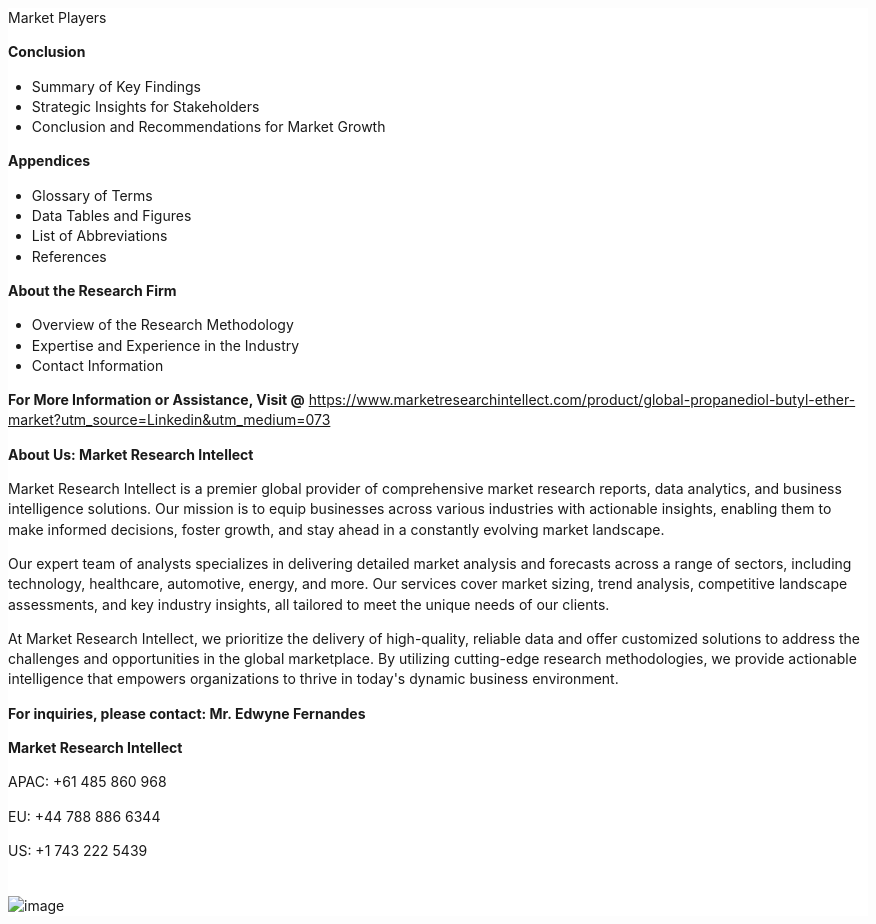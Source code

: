 Market Players</li></ul><p><strong>Conclusion</strong></p><ul><li>Summary of Key Findings</li><li>Strategic Insights for Stakeholders</li><li>Conclusion and Recommendations for Market Growth</li></ul><p><strong>Appendices</strong></p><ul><li>Glossary of Terms</li><li>Data Tables and Figures</li><li>List of Abbreviations</li><li>References</li></ul><p><strong>About the Research Firm</strong></p><ul><li>Overview of the Research Methodology</li><li>Expertise and Experience in the Industry</li><li>Contact Information</li></ul></div><div class="article-main__content" data-test-id="publishing-text-block"><p><span class="font-[700]"><strong>For More Information or Assistance, Visit @</strong>&nbsp;<a href="https://www.marketresearchintellect.com/product/global-propanediol-butyl-ether-market?utm_source=Linkedin&utm_medium=073">https://www.marketresearchintellect.com/product/global-propanediol-butyl-ether-market?utm_source=Linkedin&utm_medium=073</a></span></p><p><strong>About Us: Market Research Intellect</strong></p><p>Market Research Intellect is a premier global provider of comprehensive market research reports, data analytics, and business intelligence solutions. Our mission is to equip businesses across various industries with actionable insights, enabling them to make informed decisions, foster growth, and stay ahead in a constantly evolving market landscape.</p><p>Our expert team of analysts specializes in delivering detailed market analysis and forecasts across a range of sectors, including technology, healthcare, automotive, energy, and more. Our services cover market sizing, trend analysis, competitive landscape assessments, and key industry insights, all tailored to meet the unique needs of our clients.</p><p>At Market Research Intellect, we prioritize the delivery of high-quality, reliable data and offer customized solutions to address the challenges and opportunities in the global marketplace. By utilizing cutting-edge research methodologies, we provide actionable intelligence that empowers organizations to thrive in today's dynamic business environment.</p><p><strong>For inquiries, please contact: Mr. Edwyne Fernandes</strong></p><p><strong>Market Research Intellect</strong></p><p>APAC: +61 485 860 968</p><p>EU: +44 788 886 6344</p><p>US: +1 743 222 5439</p></div><div class="article-main__content" data-test-id="publishing-text-block">&nbsp;</div>
![image](https://github.com/user-attachments/assets/a53309d9-1e32-451b-8e59-1fe1779b4faa)

